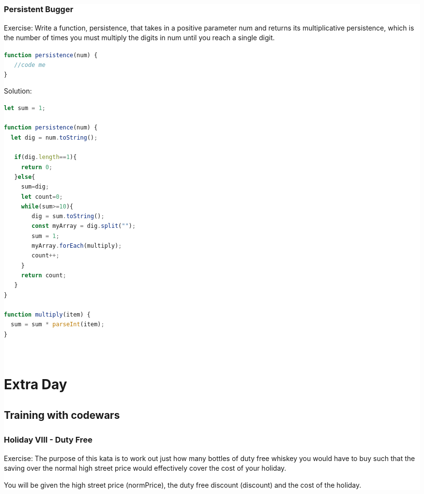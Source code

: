 ### Persistent Bugger
Exercise:
Write a function, persistence, that takes in a positive parameter num and returns its multiplicative persistence, which is the number of times you must multiply the digits in num until you reach a single digit.

```javascript
function persistence(num) {
   //code me
}
```

Solution:
```javascript
let sum = 1;

function persistence(num) {
  let dig = num.toString();
  
   if(dig.length==1){
     return 0;
   }else{
     sum=dig;
     let count=0;
     while(sum>=10){
        dig = sum.toString();
        const myArray = dig.split("");
        sum = 1;
        myArray.forEach(multiply);
        count++;
     }
     return count;
   }
}

function multiply(item) {
  sum = sum * parseInt(item);
}
```
<br>

# Extra Day
## Training with codewars
### Holiday VIII - Duty Free
Exercise:
The purpose of this kata is to work out just how many bottles of duty free whiskey you would have to buy such that the saving over the normal high street price would effectively cover the cost of your holiday.

You will be given the high street price (normPrice), the duty free discount (discount) and the cost of the holiday.
